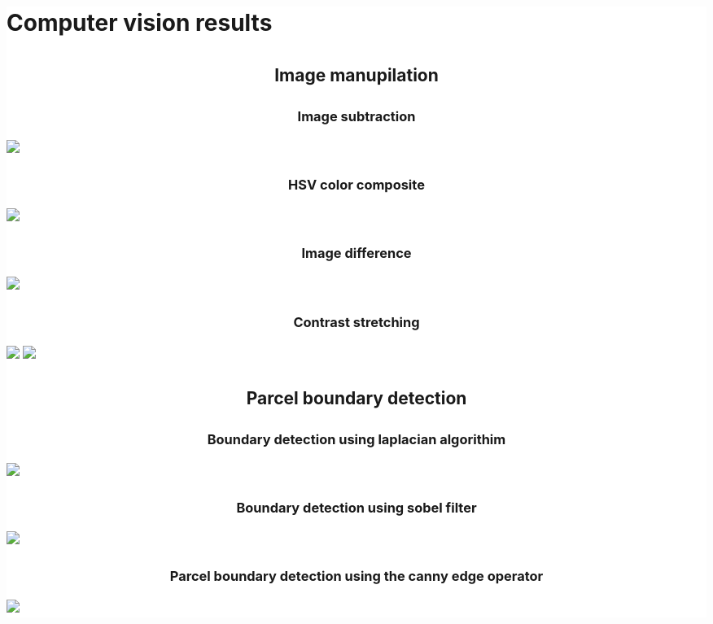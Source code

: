 # Computer vision results
<d align="center">
  <h2>Image manupilation</h2>
  <h3>Image subtraction</h3>
  <img width="2000" src="https://github.com/kateodera/Computer-vision/blob/main/Computer%20vision%20results/Image%20subtraction.PNG">
  <h3>HSV color composite</h3>
  <img width="2000" src="https://github.com/kateodera/Computer-vision/blob/main/Computer%20vision%20results/HSV%20color%20composite.PNG">
  <h3>Image difference</h3>
  <img width="2000" src="https://github.com/kateodera/Computer-vision/blob/main/Computer%20vision%20results/Image%20difference.PNG">
  <h3>Contrast stretching</h3>
  <img width="2000" src="https://github.com/kateodera/Computer-vision/blob/main/Computer%20vision%20results/Lena.PNG">
  <img width="2000" src="https://github.com/kateodera/Computer-vision/blob/main/Computer%20vision%20results/Contrast%20stretching.PNG">
</d>
<d align="center">
  <h2>Parcel boundary detection</h2>
  <h3>Boundary detection using laplacian algorithim</h3>
  <img width="2000" src="https://github.com/kateodera/Computer-vision/blob/main/Computer%20vision%20results/Parcel%20boundary%20detection%20using%20laplacian.PNG">
  <h3>Boundary detection using sobel filter</h3>
  <img width="2000" src="https://github.com/kateodera/Computer-vision/blob/main/Computer%20vision%20results/Parcel%20boundary%20detection%20using%20sobel.PNG">
  <h3>Parcel boundary detection using the canny edge operator</h3>
  <img width="2000" src="https://github.com/kateodera/Computer-vision/blob/main/Computer%20vision%20results/Parcel%20boundary%20results%20using%20canny%20edge%20operator.PNG">
</d>
